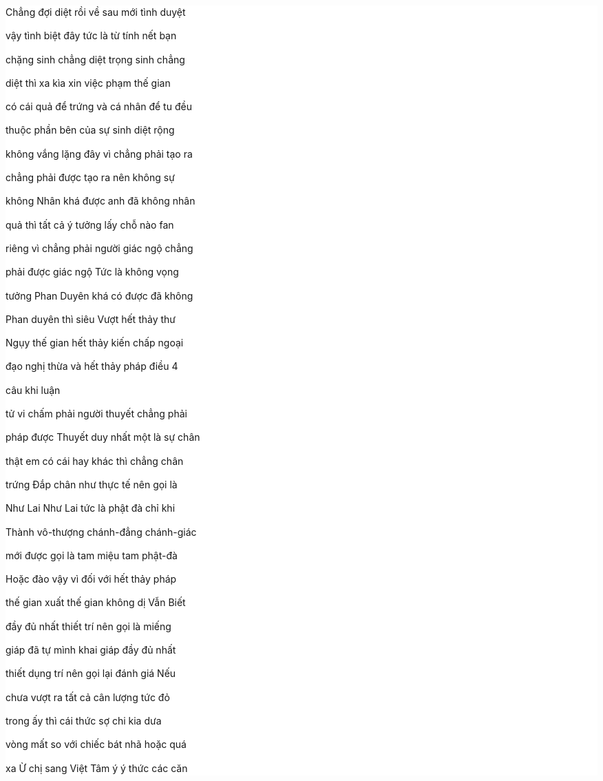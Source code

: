 Chẳng đợi diệt rồi về sau mới tình duyệt

vậy tình biệt đây tức là từ tính nết bạn

chặng sinh chẳng diệt trọng sinh chẳng

diệt thì xa kìa xin việc phạm thế gian

có cái quả để trứng và cá nhân để tu đều

thuộc phần bên của sự sinh diệt rộng

không vắng lặng đây vì chẳng phải tạo ra

chẳng phải được tạo ra nên không sự

không Nhân khá được anh đã không nhân

quả thì tất cả ý tưởng lấy chỗ nào fan

riêng vì chẳng phải người giác ngộ chẳng

phải được giác ngộ Tức là không vọng

tưởng Phan Duyên khá có được đã không

Phan duyên thì siêu Vượt hết thảy thư

Ngụy thế gian hết thảy kiến chấp ngoại

đạo nghị thừa và hết thảy pháp điều 4

câu khi luận

tử vi chấm phải người thuyết chẳng phải

pháp được Thuyết duy nhất một là sự chân

thật em có cái hay khác thì chẳng chân

trứng Đắp chân như thực tế nên gọi là

Như Lai Như Lai tức là phật đà chỉ khi

Thành vô-thượng chánh-đẳng chánh-giác

mới được gọi là tam miệu tam phật-đà

Hoặc đào vậy vì đối với hết thảy pháp

thế gian xuất thế gian không dị Vẫn Biết

đầy đủ nhất thiết trí nên gọi là miếng

giáp đã tự mình khai giáp đầy đủ nhất

thiết dụng trí nên gọi lại đánh giá Nếu

chưa vượt ra tất cả cân lượng tức đỏ

trong ấy thì cái thức sợ chi kia dưa

vòng mất so với chiếc bát nhã hoặc quá

xa Ừ chị sang Việt Tâm ý ý thức các căn
